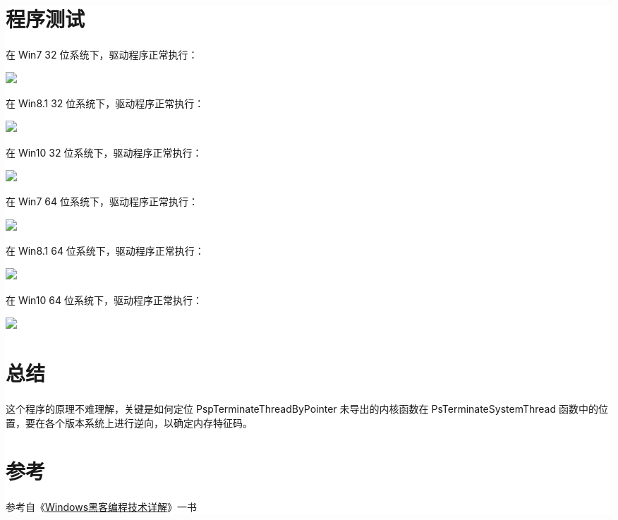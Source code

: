 # 程序测试

在 Win7 32 位系统下，驱动程序正常执行：

![](http://www.write-bug.com/myres/static/uploads/2021/10/19/b1dc9e02079d770a605fd9188a2f34f4.writebug)

在 Win8.1 32 位系统下，驱动程序正常执行：

![](http://www.write-bug.com/myres/static/uploads/2021/10/19/ee18ff48f7a463ac80961d76bcb9a355.writebug)

在 Win10 32 位系统下，驱动程序正常执行：

![](http://www.write-bug.com/myres/static/uploads/2021/10/19/7d78176b69f41418058f21628d7c5e28.writebug)

在 Win7 64 位系统下，驱动程序正常执行：

![](http://www.write-bug.com/myres/static/uploads/2021/10/19/25c3b14b6f2dca9ec0f4929637a8ad1e.writebug)

在 Win8.1 64 位系统下，驱动程序正常执行：

![](http://www.write-bug.com/myres/static/uploads/2021/10/19/315c5c35ffe0db597266923dfcbc8ad1.writebug)

在 Win10 64 位系统下，驱动程序正常执行：

![](http://www.write-bug.com/myres/static/uploads/2021/10/19/80c48f4caaff5449c2b3c5fe8ccbdfba.writebug)

# 总结

这个程序的原理不难理解，关键是如何定位 PspTerminateThreadByPointer 未导出的内核函数在 PsTerminateSystemThread 函数中的位置，要在各个版本系统上进行逆向，以确定内存特征码。

# 参考

参考自《[Windows黑客编程技术详解](https://www.write-bug.com/article/1811.html "Windows黑客编程技术详解")》一书